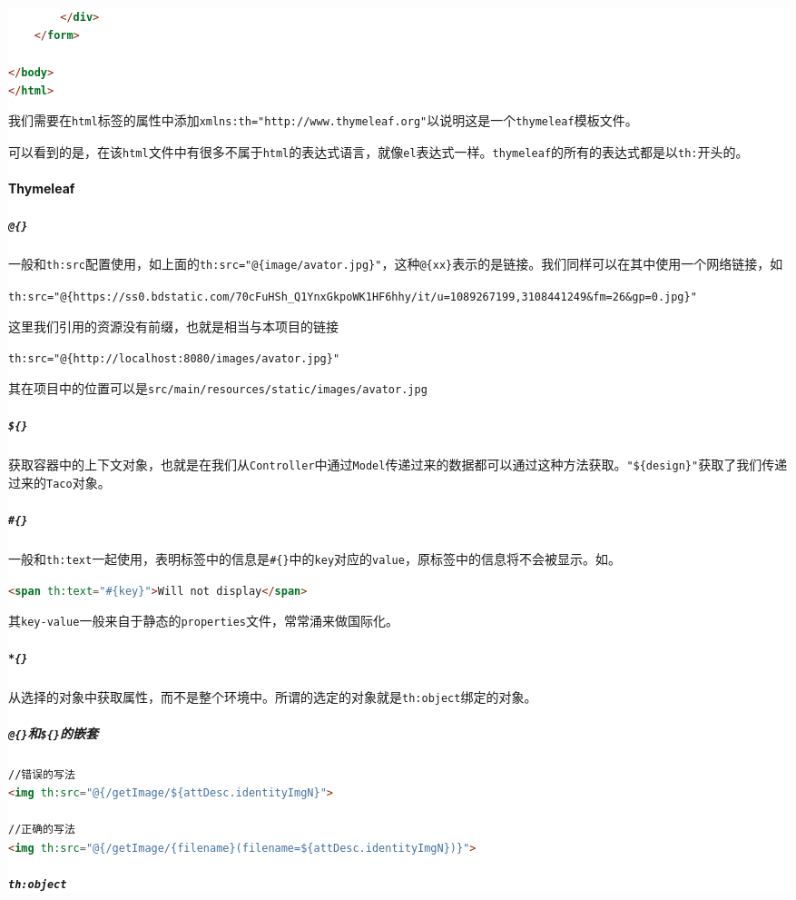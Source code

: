 ```html
        </div>
    </form>

</body>
</html>
```

我们需要在`html`标签的属性中添加`xmlns:th="http://www.thymeleaf.org"`以说明这是一个`thymeleaf`模板文件。

可以看到的是，在该`html`文件中有很多不属于`html`的表达式语言，就像`el`表达式一样。`thymeleaf`的所有的表达式都是以`th:`开头的。

#### Thymeleaf

##### `@{}`

一般和`th:src`配置使用，如上面的`th:src="@{image/avator.jpg}"`，这种`@{xx}`表示的是链接。我们同样可以在其中使用一个网络链接，如

```text
th:src="@{https://ss0.bdstatic.com/70cFuHSh_Q1YnxGkpoWK1HF6hhy/it/u=1089267199,3108441249&fm=26&gp=0.jpg}"
```

这里我们引用的资源没有前缀，也就是相当与本项目的链接

```text
th:src="@{http://localhost:8080/images/avator.jpg}"
```

其在项目中的位置可以是`src/main/resources/static/images/avator.jpg`

##### `${}`

获取容器中的上下文对象，也就是在我们从`Controller`中通过`Model`传递过来的数据都可以通过这种方法获取。`"${design}"`获取了我们传递过来的`Taco`对象。

##### `#{}`

一般和`th:text`一起使用，表明标签中的信息是`#{}`中的`key`对应的`value`，原标签中的信息将不会被显示。如。

```html
<span th:text="#{key}">Will not display</span>
```

其`key-value`一般来自于静态的`properties`文件，常常涌来做国际化。

##### `*{}`

从选择的对象中获取属性，而不是整个环境中。所谓的选定的对象就是`th:object`绑定的对象。

##### `@{}`和`${}`的嵌套

```html
//错误的写法
<img th:src="@{/getImage/${attDesc.identityImgN}">

//正确的写法
<img th:src="@{/getImage/{filename}(filename=${attDesc.identityImgN})}">
```

##### `th:object`
